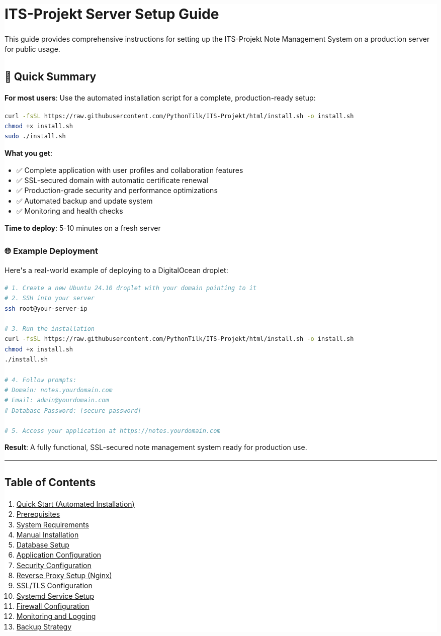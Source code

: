 # ITS-Projekt Server Setup Guide

This guide provides comprehensive instructions for setting up the ITS-Projekt Note Management System on a production server for public usage.

## 🎯 Quick Summary

**For most users**: Use the automated installation script for a complete, production-ready setup:

```bash
curl -fsSL https://raw.githubusercontent.com/PythonTilk/ITS-Projekt/html/install.sh -o install.sh
chmod +x install.sh
sudo ./install.sh
```

**What you get**:
- ✅ Complete application with user profiles and collaboration features
- ✅ SSL-secured domain with automatic certificate renewal
- ✅ Production-grade security and performance optimizations
- ✅ Automated backup and update system
- ✅ Monitoring and health checks

**Time to deploy**: 5-10 minutes on a fresh server

### 🌐 Example Deployment

Here's a real-world example of deploying to a DigitalOcean droplet:

```bash
# 1. Create a new Ubuntu 24.10 droplet with your domain pointing to it
# 2. SSH into your server
ssh root@your-server-ip

# 3. Run the installation
curl -fsSL https://raw.githubusercontent.com/PythonTilk/ITS-Projekt/html/install.sh -o install.sh
chmod +x install.sh
./install.sh

# 4. Follow prompts:
# Domain: notes.yourdomain.com
# Email: admin@yourdomain.com  
# Database Password: [secure password]

# 5. Access your application at https://notes.yourdomain.com
```

**Result**: A fully functional, SSL-secured note management system ready for production use.

---

## Table of Contents

1. [Quick Start (Automated Installation)](#quick-start-automated-installation)
2. [Prerequisites](#prerequisites)
3. [System Requirements](#system-requirements)
4. [Manual Installation](#manual-installation)
5. [Database Setup](#database-setup)
6. [Application Configuration](#application-configuration)
7. [Security Configuration](#security-configuration)
8. [Reverse Proxy Setup (Nginx)](#reverse-proxy-setup-nginx)
9. [SSL/TLS Configuration](#ssltls-configuration)
10. [Systemd Service Setup](#systemd-service-setup)
11. [Firewall Configuration](#firewall-configuration)
12. [Monitoring and Logging](#monitoring-and-logging)
13. [Backup Strategy](#backup-strategy)